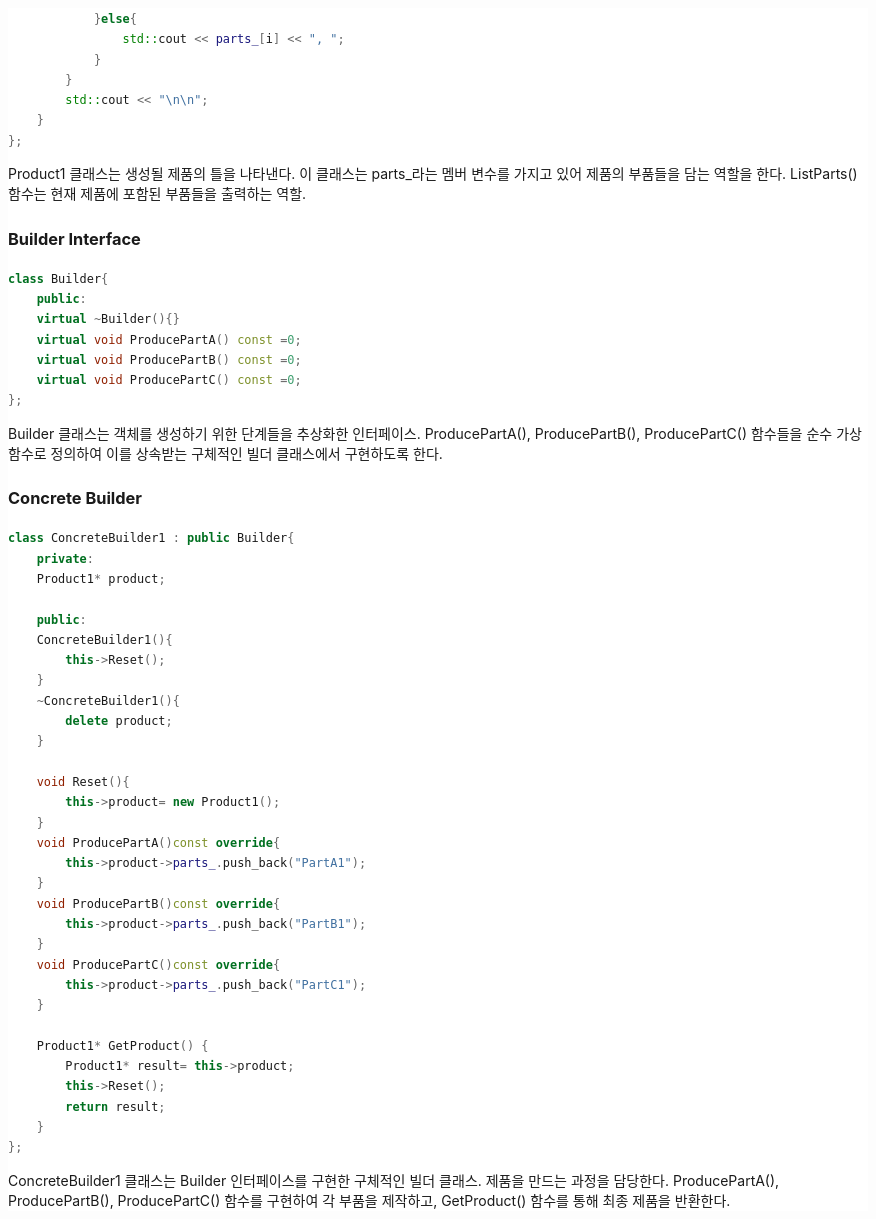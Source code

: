 ```c++
            }else{
                std::cout << parts_[i] << ", ";
            }
        }
        std::cout << "\n\n"; 
    }
};
```
Product1 클래스는 생성될 제품의 틀을 나타낸다. 
이 클래스는 parts_라는 멤버 변수를 가지고 있어 제품의 부품들을 담는 역할을 한다. 
ListParts() 함수는 현재 제품에 포함된 부품들을 출력하는 역할.

### Builder Interface
```c++
class Builder{
    public:
    virtual ~Builder(){}
    virtual void ProducePartA() const =0;
    virtual void ProducePartB() const =0;
    virtual void ProducePartC() const =0;
};
```
Builder 클래스는 객체를 생성하기 위한 단계들을 추상화한 인터페이스.
ProducePartA(), ProducePartB(), ProducePartC() 함수들을 순수 가상 함수로 정의하여 이를 상속받는 구체적인 빌더 클래스에서 구현하도록 한다.
### Concrete Builder
```c++
class ConcreteBuilder1 : public Builder{
    private:
    Product1* product;

    public:
    ConcreteBuilder1(){
        this->Reset();
    }
    ~ConcreteBuilder1(){
        delete product;
    }

    void Reset(){
        this->product= new Product1();
    }
    void ProducePartA()const override{
        this->product->parts_.push_back("PartA1");
    }
    void ProducePartB()const override{
        this->product->parts_.push_back("PartB1");
    }
    void ProducePartC()const override{
        this->product->parts_.push_back("PartC1");
    }

    Product1* GetProduct() {
        Product1* result= this->product;
        this->Reset();
        return result;
    }
};
```
ConcreteBuilder1 클래스는 Builder 인터페이스를 구현한 구체적인 빌더 클래스. 
제품을 만드는 과정을 담당한다. 
ProducePartA(), ProducePartB(), ProducePartC() 함수를 구현하여 각 부품을 제작하고, GetProduct() 함수를 통해 최종 제품을 반환한다.